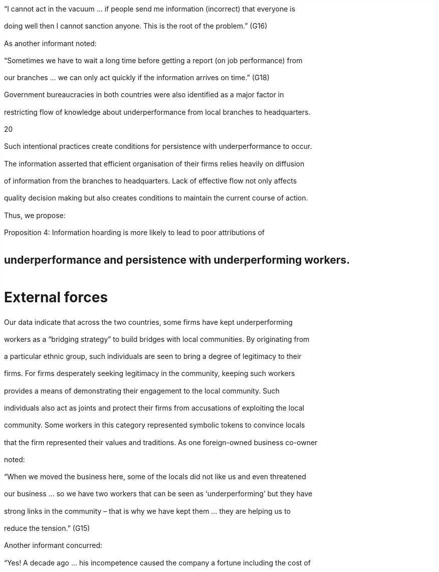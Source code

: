 “I cannot act in the vacuum … if people send me information (incorrect) that everyone is

doing well then I cannot sanction anyone. This is the root of the problem.” (G16)

As another informant noted:

“Sometimes we have to wait a long time before getting a report (on job performance) from

our branches … we can only act quickly if the information arrives on time.” (G18)

Government bureaucracies in both countries were also identified as a major factor in

restricting flow of knowledge about underperformance from local branches to headquarters.

20

Such intentional practices create conditions for persistence with underperformance to occur.

The information asserted that efficient organisation of their firms relies heavily on diffusion

of information from the branches to headquarters. Lack of effective flow not only affects

quality decision making but also creates conditions to maintain the current course of action.

Thus, we propose:

Proposition 4: Information hoarding is more likely to lead to poor attributions of

## underperformance and persistence with underperforming workers.

# External forces

Our data indicate that across the two countries, some firms have kept underperforming

workers as a “bridging strategy” to build bridges with local communities. By originating from

a particular ethnic group, such individuals are seen to bring a degree of legitimacy to their

firms. For firms desperately seeking legitimacy in the community, keeping such workers

provides a means of demonstrating their engagement to the local community. Such

individuals also act as joints and protect their firms from accusations of exploiting the local

community. Some workers in this category represented symbolic tokens to convince locals

that the firm represented their values and traditions. As one foreign-owned business co-owner

noted:

“When we moved the business here, some of the locals did not like us and even threatened

our business … so we have two workers that can be seen as ‘underperforming’ but they have

strong links in the community – that is why we have kept them … they are helping us to

reduce the tension.” (G15)

Another informant concurred:

“Yes! A decade ago … his incompetence caused the company a fortune including the cost of
